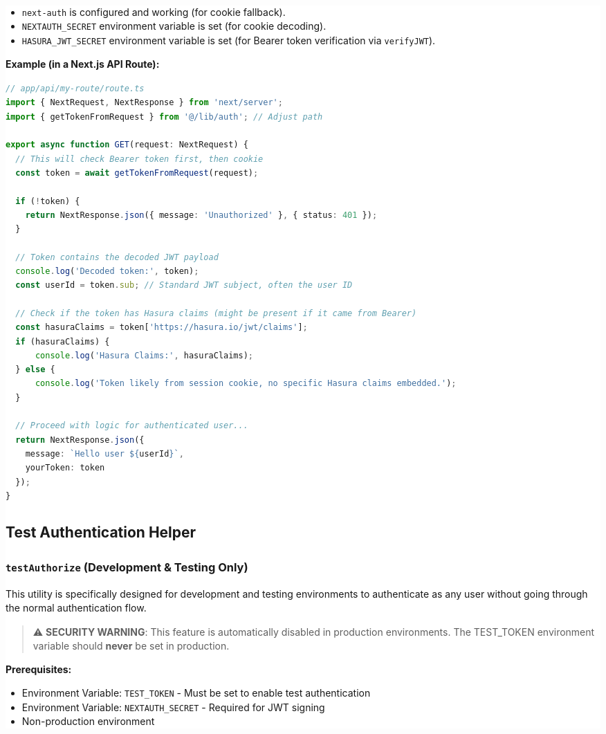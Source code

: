 *   `next-auth` is configured and working (for cookie fallback).
*   `NEXTAUTH_SECRET` environment variable is set (for cookie decoding).
*   `HASURA_JWT_SECRET` environment variable is set (for Bearer token verification via `verifyJWT`).

**Example (in a Next.js API Route):**

```typescript
// app/api/my-route/route.ts
import { NextRequest, NextResponse } from 'next/server';
import { getTokenFromRequest } from '@/lib/auth'; // Adjust path

export async function GET(request: NextRequest) {
  // This will check Bearer token first, then cookie
  const token = await getTokenFromRequest(request);

  if (!token) {
    return NextResponse.json({ message: 'Unauthorized' }, { status: 401 });
  }

  // Token contains the decoded JWT payload
  console.log('Decoded token:', token);
  const userId = token.sub; // Standard JWT subject, often the user ID

  // Check if the token has Hasura claims (might be present if it came from Bearer)
  const hasuraClaims = token['https://hasura.io/jwt/claims']; 
  if (hasuraClaims) {
      console.log('Hasura Claims:', hasuraClaims);
  } else {
      console.log('Token likely from session cookie, no specific Hasura claims embedded.');
  }

  // Proceed with logic for authenticated user...
  return NextResponse.json({ 
    message: `Hello user ${userId}`, 
    yourToken: token 
  });
}
```

## Test Authentication Helper

### `testAuthorize` (Development & Testing Only)

This utility is specifically designed for development and testing environments to authenticate as any user without going through the normal authentication flow.

> ⚠️ **SECURITY WARNING**: This feature is automatically disabled in production environments. The TEST_TOKEN environment variable should **never** be set in production.

**Prerequisites:**

* Environment Variable: `TEST_TOKEN` - Must be set to enable test authentication
* Environment Variable: `NEXTAUTH_SECRET` - Required for JWT signing
* Non-production environment
